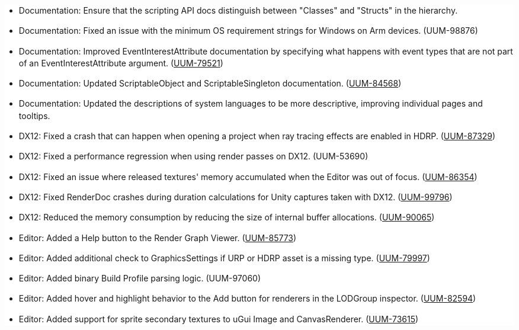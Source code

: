 - Documentation: Ensure that the scripting API docs distinguish between "Classes" and "Structs" in the hierarchy.

- Documentation: Fixed an issue with the minimum OS requirement strings for Windows on Arm devices.
    (UUM-98876)

- Documentation: Improved EventInterestAttribute documentation by specifying what happens with event types that are not part of an EventInterestAttribute argument.
    ([UUM-79521](https://issuetracker.unity3d.com/issues/eventinterestattribute-does-not-filter-all-other-events-when-clickevent-is-specified))

- Documentation: Updated ScriptableObject and ScriptableSingleton documentation.
    ([UUM-84568](https://issuetracker.unity3d.com/issues/you-may-not-pass-in-objects-that-are-already-persistent-error-is-thrown-when-calling-save-on-scriptablesingleton-inside-onvalidate))

- Documentation: Updated the descriptions of system languages to be more descriptive, improving individual pages and tooltips.

- DX12: Fixed a crash that can happen when opening a project when ray tracing effects are enabled in HDRP.
    ([UUM-87329](https://issuetracker.unity3d.com/issues/crash-on-d3d12raytracingshaderruntimedata-gatherraytracingglobalinputbuffers-when-opening-a-specific-project))

- DX12: Fixed a performance regression when using render passes on DX12.
    (UUM-53690)

- DX12: Fixed an issue where released textures' memory accumulated when the Editor was out of focus.
    ([UUM-86354](https://issuetracker.unity3d.com/issues/allocated-graphics-memory-does-not-get-released-when-the-editor-is-out-of-focus-while-using-d3d12-graphics-api))

- DX12: Fixed RenderDoc crashes during duration calculations for Unity captures taken with DX12.
    ([UUM-99796](https://issuetracker.unity3d.com/issues/calculating-time-durations-in-renderdoc-with-dx12-causes-device-lost-error-popup))

- DX12: Reduced the memory consumption by reducing the size of internal buffer allocations.
    ([UUM-90065](https://issuetracker.unity3d.com/issues/increased-memory-usage-when-update-mode-on-demand-realtime-lights-are-used-and-dx12-api-is-selected))

- Editor: Added a Help button to the Render Graph Viewer.
    ([UUM-85773](https://issuetracker.unity3d.com/issues/rendergraphviewer-no-help-button-that-could-lead-to-the-documentation-page))

- Editor: Added additional check to GraphicsSettings if URP or HDRP asset is a missing type.
    ([UUM-79997](https://issuetracker.unity3d.com/issues/a-nullreferenceexception-error-is-thrown-when-trying-to-add-tags-and-layers-when-urp-settings-are-present-in-the-project-with-a-broken-universalrp-asset))

- Editor: Added binary Build Profile parsing logic.
    (UUM-97060)

- Editor: Added hover and highlight behavior to the Add button for renderers in the LODGroup inspector.
    ([UUM-82594](https://issuetracker.unity3d.com/issues/renders-add-button-has-no-onhover-action))

- Editor: Added support for sprite secondary textures to uGui Image and CanvasRenderer.
    ([UUM-73615](https://issuetracker.unity3d.com/issues/2d-light-mask-is-misaligned-when-using-sprite-atlas))

